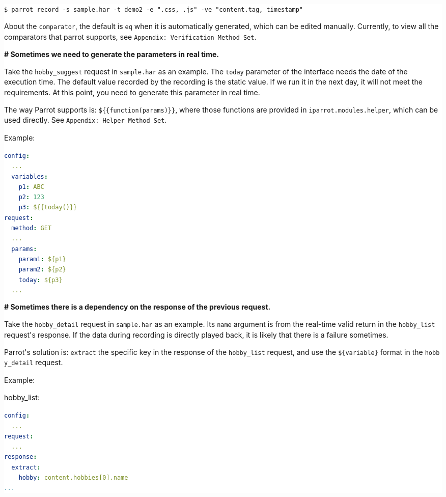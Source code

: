 ```
$ parrot record -s sample.har -t demo2 -e ".css, .js" -ve "content.tag, timestamp"
```

About the `comparator`, the default is `eq` when it is automatically generated, which can be edited manually. Currently, to view all the comparators that parrot supports, see `Appendix: Verification Method Set`.

**# Sometimes we need to generate the parameters in real time.**

Take the `hobby_suggest` request in `sample.har` as an example. The `today` parameter of the interface needs the date of the execution time. The default value recorded by the recording is the static value. If we run it in the next day, it will not meet the requirements. At this point, you need to generate this parameter in real time.

The way Parrot supports is: `${{function(params)}}`, where those functions are provided in `iparrot.modules.helper`, which can be used directly. See `Appendix: Helper Method Set`.

Example:

```yaml
config:
  ...
  variables:
    p1: ABC
    p2: 123
    p3: ${{today()}}
request:
  method: GET
  ...
  params:
    param1: ${p1}
    param2: ${p2}
    today: ${p3}
  ...
```

**# Sometimes there is a dependency on the response of the previous request.**

Take the `hobby_detail` request in `sample.har` as an example. Its `name` argument is from the real-time valid return in the `hobby_list` request's response. If the data during recording is directly played back, it is likely that there is a failure sometimes.

Parrot's solution is: `extract` the specific key in the response of the `hobby_list` request, and use the `${variable}` format in the `hobby_detail` request.

Example:

hobby_list:

```yaml
config:
  ...
request:
  ...
response:
  extract:
    hobby: content.hobbies[0].name
...
```
